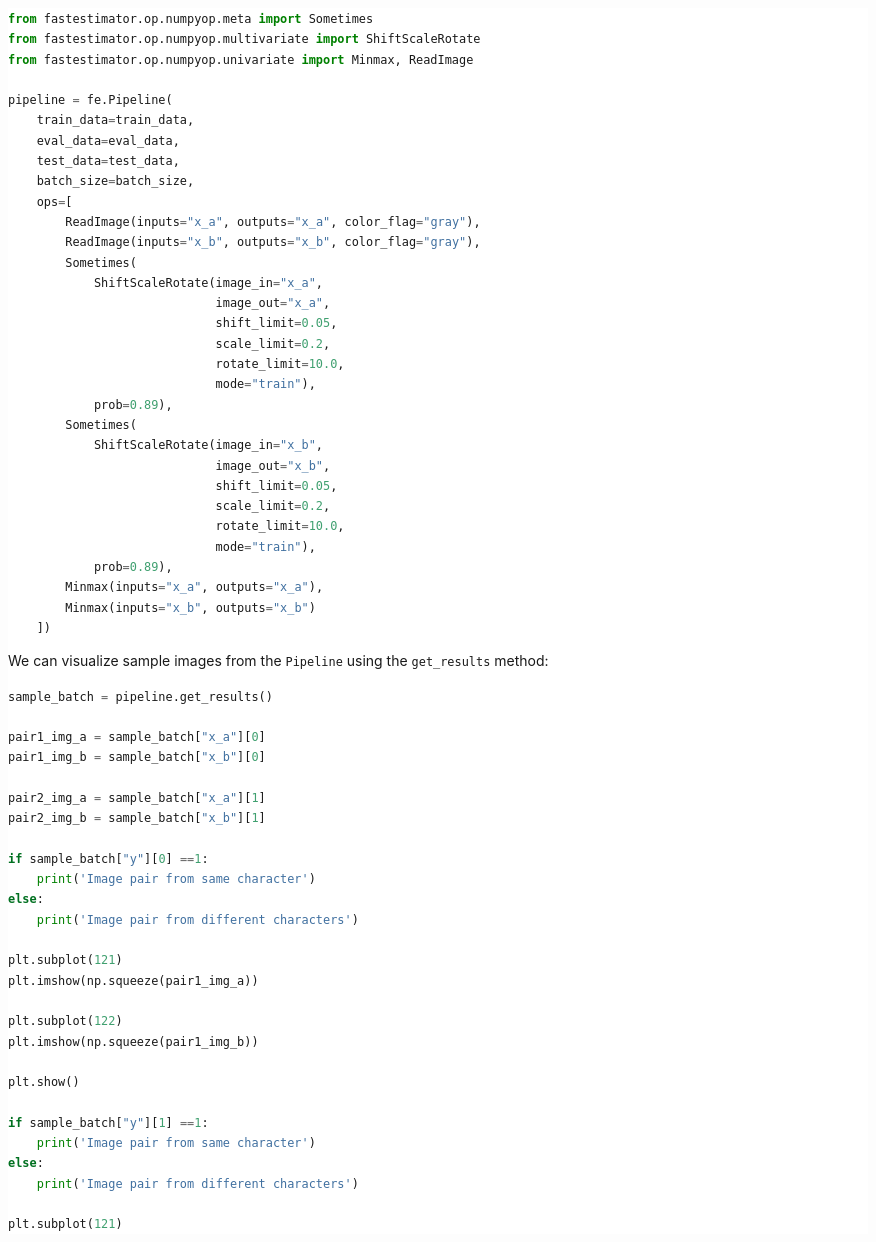 
```python
from fastestimator.op.numpyop.meta import Sometimes
from fastestimator.op.numpyop.multivariate import ShiftScaleRotate
from fastestimator.op.numpyop.univariate import Minmax, ReadImage

pipeline = fe.Pipeline(
    train_data=train_data,
    eval_data=eval_data,
    test_data=test_data,
    batch_size=batch_size,
    ops=[
        ReadImage(inputs="x_a", outputs="x_a", color_flag="gray"),
        ReadImage(inputs="x_b", outputs="x_b", color_flag="gray"),
        Sometimes(
            ShiftScaleRotate(image_in="x_a",
                             image_out="x_a",
                             shift_limit=0.05,
                             scale_limit=0.2,
                             rotate_limit=10.0,
                             mode="train"),
            prob=0.89),
        Sometimes(
            ShiftScaleRotate(image_in="x_b",
                             image_out="x_b",
                             shift_limit=0.05,
                             scale_limit=0.2,
                             rotate_limit=10.0,
                             mode="train"),
            prob=0.89),
        Minmax(inputs="x_a", outputs="x_a"),
        Minmax(inputs="x_b", outputs="x_b")
    ])
```

We can visualize sample images from the `Pipeline` using the `get_results` method:


```python
sample_batch = pipeline.get_results()

pair1_img_a = sample_batch["x_a"][0]
pair1_img_b = sample_batch["x_b"][0]

pair2_img_a = sample_batch["x_a"][1]
pair2_img_b = sample_batch["x_b"][1]

if sample_batch["y"][0] ==1:
    print('Image pair from same character')
else:
    print('Image pair from different characters')
    
plt.subplot(121)
plt.imshow(np.squeeze(pair1_img_a))

plt.subplot(122)
plt.imshow(np.squeeze(pair1_img_b))

plt.show()
    
if sample_batch["y"][1] ==1:
    print('Image pair from same character')
else:
    print('Image pair from different characters')
    
plt.subplot(121)
```
